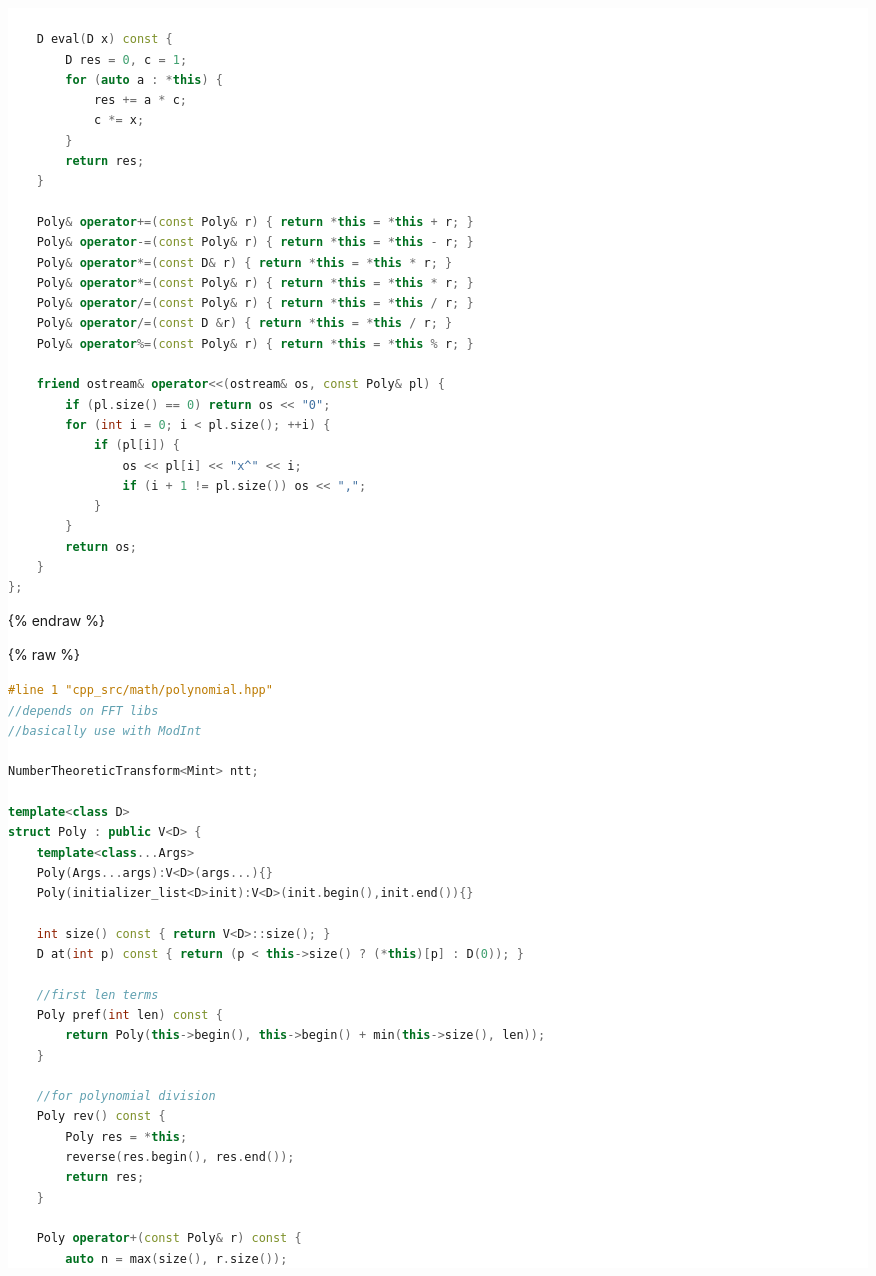 ```cpp

	D eval(D x) const {
		D res = 0, c = 1;
		for (auto a : *this) {
			res += a * c;
			c *= x;
		}
		return res;
	} 

	Poly& operator+=(const Poly& r) { return *this = *this + r; }
	Poly& operator-=(const Poly& r) { return *this = *this - r; }
	Poly& operator*=(const D& r) { return *this = *this * r; }
	Poly& operator*=(const Poly& r) { return *this = *this * r; }
	Poly& operator/=(const Poly& r) { return *this = *this / r; }
	Poly& operator/=(const D &r) { return *this = *this / r; }
	Poly& operator%=(const Poly& r) { return *this = *this % r; }

	friend ostream& operator<<(ostream& os, const Poly& pl) {
		if (pl.size() == 0) return os << "0";
		for (int i = 0; i < pl.size(); ++i) {
			if (pl[i]) {
				os << pl[i] << "x^" << i;
				if (i + 1 != pl.size()) os << ",";
			}
		}
		return os;
	}	
};
```
{% endraw %}

<a id="bundled"></a>
{% raw %}
```cpp
#line 1 "cpp_src/math/polynomial.hpp"
//depends on FFT libs
//basically use with ModInt

NumberTheoreticTransform<Mint> ntt;

template<class D>
struct Poly : public V<D> {
	template<class...Args>
	Poly(Args...args):V<D>(args...){}
	Poly(initializer_list<D>init):V<D>(init.begin(),init.end()){}

	int size() const { return V<D>::size(); }
	D at(int p) const { return (p < this->size() ? (*this)[p] : D(0)); }

	//first len terms
	Poly pref(int len) const {
		return Poly(this->begin(), this->begin() + min(this->size(), len));
	}

	//for polynomial division
	Poly rev() const {
		Poly res = *this;
		reverse(res.begin(), res.end());
		return res;
	} 	

	Poly operator+(const Poly& r) const {
		auto n = max(size(), r.size());
```